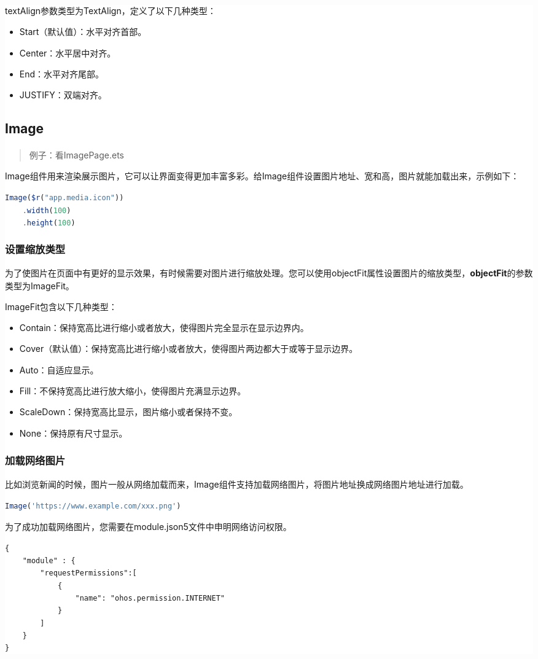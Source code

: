 textAlign参数类型为TextAlign，定义了以下几种类型：

- Start（默认值）：水平对齐首部。

- Center：水平居中对齐。

- End：水平对齐尾部。

- JUSTIFY：双端对齐。




## Image

> 例子：看ImagePage.ets

Image组件用来渲染展示图片，它可以让界面变得更加丰富多彩。给Image组件设置图片地址、宽和高，图片就能加载出来，示例如下：

```typescript
Image($r("app.media.icon"))
    .width(100)
    .height(100)
```



### 设置缩放类型

为了使图片在页面中有更好的显示效果，有时候需要对图片进行缩放处理。您可以使用objectFit属性设置图片的缩放类型，**objectFit**的参数类型为ImageFit。

ImageFit包含以下几种类型：

- Contain：保持宽高比进行缩小或者放大，使得图片完全显示在显示边界内。

- Cover（默认值）：保持宽高比进行缩小或者放大，使得图片两边都大于或等于显示边界。

- Auto：自适应显示。

- Fill：不保持宽高比进行放大缩小，使得图片充满显示边界。

- ScaleDown：保持宽高比显示，图片缩小或者保持不变。

- None：保持原有尺寸显示。

  

### 加载网络图片

比如浏览新闻的时候，图片一般从网络加载而来，Image组件支持加载网络图片，将图片地址换成网络图片地址进行加载。

```typescript
Image('https://www.example.com/xxx.png')
```

为了成功加载网络图片，您需要在module.json5文件中申明网络访问权限。

```xml
{     
	"module" : {         
		"requestPermissions":[            
			{              
				"name": "ohos.permission.INTERNET"            
			}         
		]     
	} 
}
```
